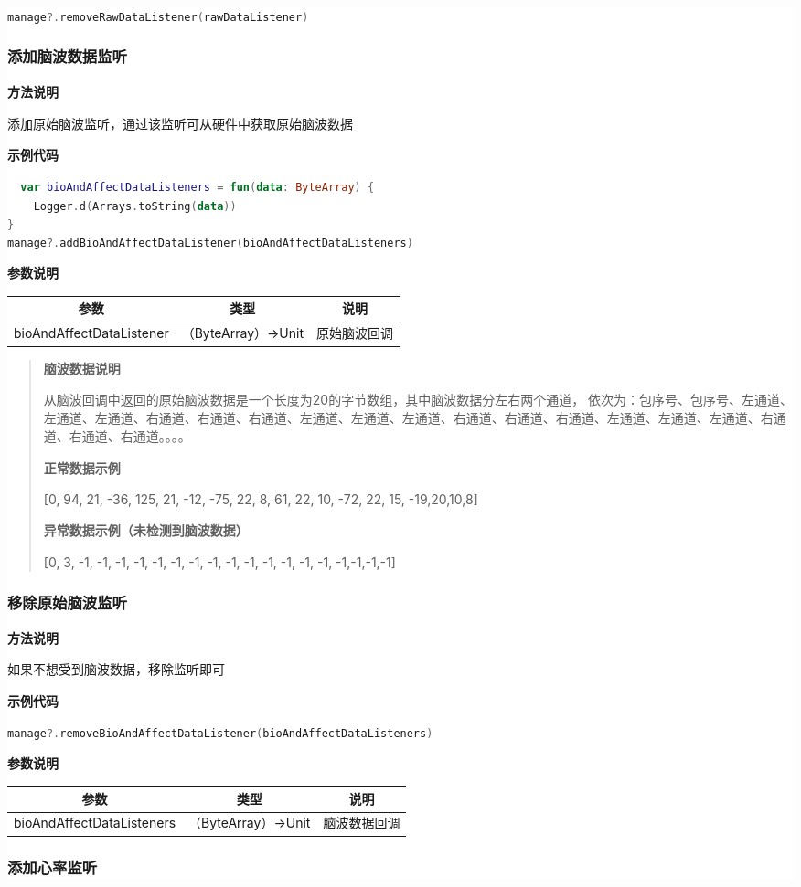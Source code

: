 ```kotlin
manage?.removeRawDataListener(rawDataListener)
```

### 添加脑波数据监听

**方法说明**

添加原始脑波监听，通过该监听可从硬件中获取原始脑波数据

**示例代码**

```kotlin
  var bioAndAffectDataListeners = fun(data: ByteArray) {
    Logger.d(Arrays.toString(data))
}
manage?.addBioAndAffectDataListener(bioAndAffectDataListeners)
```

**参数说明**

| 参数                       | 类型                | 说明     |
|--------------------------|-------------------|--------|
| bioAndAffectDataListener | （ByteArray）->Unit | 原始脑波回调 |

> **脑波数据说明**
>
> 从脑波回调中返回的原始脑波数据是一个长度为20的字节数组，其中脑波数据分左右两个通道，
> 依次为：包序号、包序号、左通道、左通道、左通道、右通道、右通道、右通道、左通道、左通道、左通道、右通道、右通道、右通道、左通道、左通道、左通道、右通道、右通道、右通道。。。。
>
> **正常数据示例**
>
> \[0, 94, 21, -36, 125, 21, -12, -75, 22, 8, 61, 22, 10, -72, 22, 15, -19,20,10,8]
>
> **异常数据示例（未检测到脑波数据）**
>
> \[0, 3, -1, -1, -1, -1, -1, -1, -1, -1, -1, -1, -1, -1, -1, -1, -1,-1,-1,-1]

### 移除原始脑波监听

**方法说明**

如果不想受到脑波数据，移除监听即可

**示例代码**

```kotlin
manage?.removeBioAndAffectDataListener(bioAndAffectDataListeners)
```

**参数说明**

| 参数                        | 类型                | 说明     |
|---------------------------|-------------------|--------|
| bioAndAffectDataListeners | （ByteArray）->Unit | 脑波数据回调 |

### 添加心率监听

